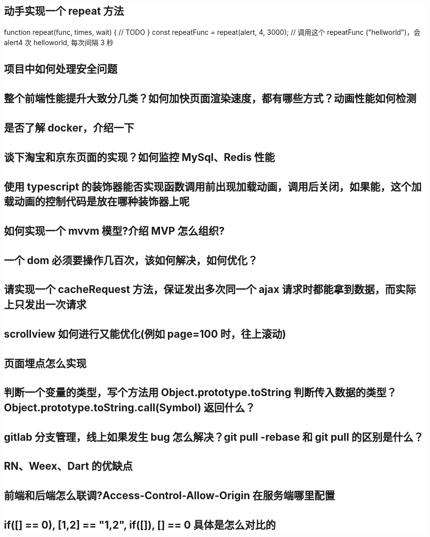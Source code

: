 ## 动手实现一个 repeat 方法

function repeat(func, times, wait) {
// TODO
}
const repeatFunc = repeat(alert, 4, 3000);
// 调用这个 repeatFunc ("hellworld")，会 alert4 次 helloworld, 每次间隔 3 秒

## 项目中如何处理安全问题

## 整个前端性能提升大致分几类？如何加快页面渲染速度，都有哪些方式？动画性能如何检测

## 是否了解 docker，介绍一下

## 谈下淘宝和京东页面的实现？如何监控 MySql、Redis 性能

## 使用 typescript 的装饰器能否实现函数调用前出现加载动画，调用后关闭，如果能，这个加载动画的控制代码是放在哪种装饰器上呢

## 如何实现一个 mvvm 模型?介绍 MVP 怎么组织?

## 一个 dom 必须要操作几百次，该如何解决，如何优化？

## 请实现一个 cacheRequest 方法，保证发出多次同一个 ajax 请求时都能拿到数据，而实际上只发出一次请求

## scrollview 如何进行又能优化(例如 page=100 时，往上滚动)

## 页面埋点怎么实现

## 判断一个变量的类型，写个方法用 Object.prototype.toString 判断传入数据的类型？Object.prototype.toString.call(Symbol) 返回什么？

## gitlab 分支管理，线上如果发生 bug 怎么解决？git pull -rebase 和 git pull 的区别是什么？

## RN、Weex、Dart 的优缺点

## 前端和后端怎么联调?Access-Control-Allow-Origin 在服务端哪里配置

## if([] == 0), [1,2] == "1,2", if([]), [] == 0 具体是怎么对比的
